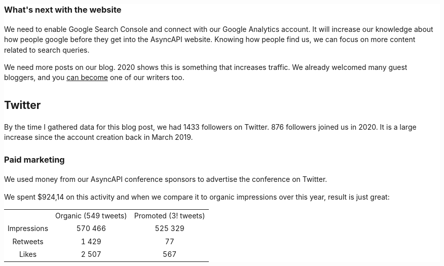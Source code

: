 ### What's next with the website

We need to enable Google Search Console and connect with our Google Analytics account. It will increase our knowledge about how people google before they get into the AsyncAPI website. Knowing how people find us, we can focus on more content related to search queries.

We need more posts on our blog. 2020 shows this is something that increases traffic. We already welcomed many guest bloggers, and you [can become](https://github.com/asyncapi/website/issues/new?template=blog.md) one of our writers too.

## Twitter

By the time I gathered data for this blog post, we had 1433 followers on Twitter. 876 followers joined us in 2020. It is a large increase since the account creation back in March 2019.

### Paid marketing

We used money from our AsyncAPI conference sponsors to advertise the conference on Twitter.

We spent $924,14 on this activity and when we compare it to organic impressions over this year, result is just great:

<table>
  <tr>
    <td align="center">
    </td>
    <td align="center">
      Organic (549 tweets)
    </td>
    <td align="center">
      Promoted (3! tweets)
    </td>
  </tr>
  <tr>
    <td align="center">
      Impressions
    </td>
    <td align="center">
      570 466
    </td>
    <td align="center">
      525 329
    </td>
  </tr>
  <tr>
    <td align="center">
      Retweets
    </td>
    <td align="center">
      1 429
    </td>
    <td align="center">
      77
    </td>
  </tr>
  <tr>
    <td align="center">
      Likes
    </td>
    <td align="center">
      2 507
    </td>
    <td align="center">
      567
    </td>